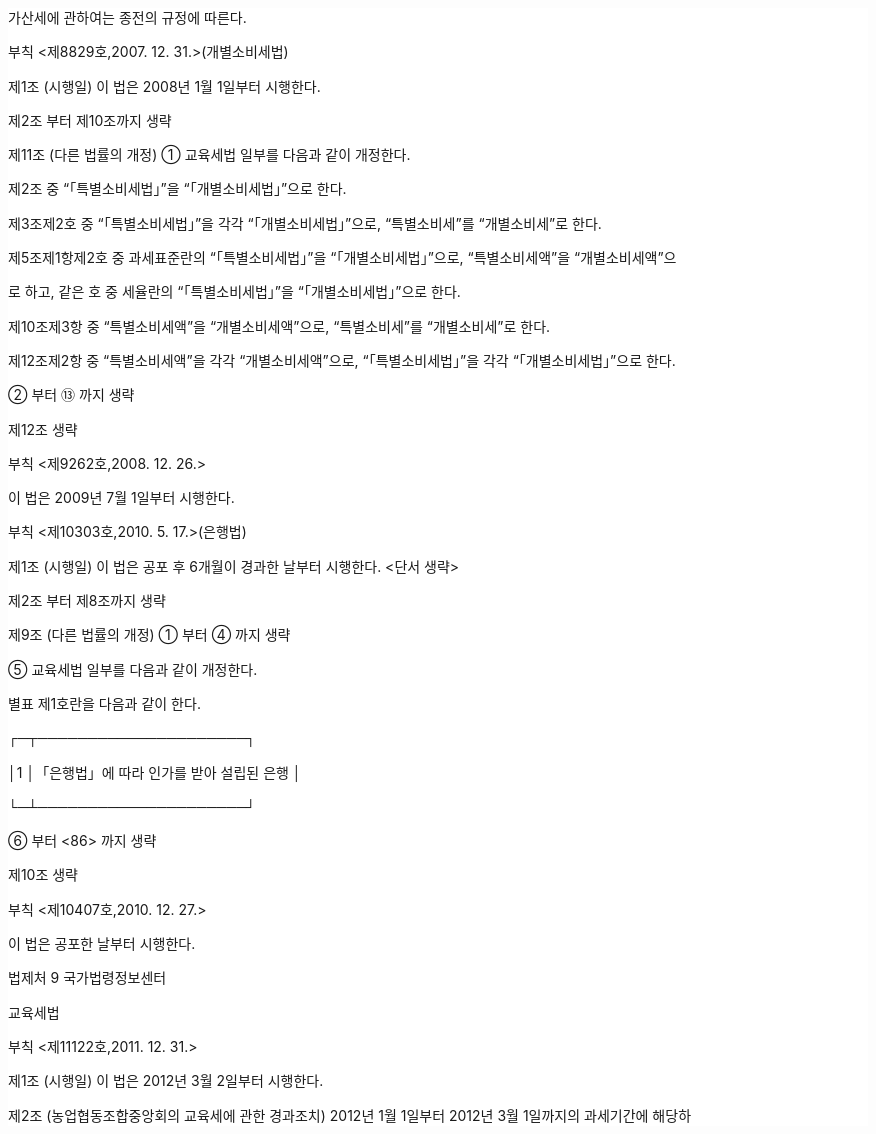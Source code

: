 가산세에 관하여는 종전의 규정에 따른다.

부칙 <제8829호,2007. 12. 31.>(개별소비세법)

제1조 (시행일) 이 법은 2008년 1월 1일부터 시행한다.

제2조 부터 제10조까지 생략

제11조 (다른 법률의 개정) ① 교육세법 일부를 다음과 같이 개정한다.

제2조 중 “「특별소비세법」”을 “「개별소비세법」”으로 한다.

제3조제2호 중 “「특별소비세법」”을 각각 “「개별소비세법」”으로, “특별소비세”를 “개별소비세”로 한다.

제5조제1항제2호 중 과세표준란의 “「특별소비세법」”을 “「개별소비세법」”으로, “특별소비세액”을 “개별소비세액”으

로 하고, 같은 호 중 세율란의 “「특별소비세법」”을 “「개별소비세법」”으로 한다.

제10조제3항 중 “특별소비세액”을 “개별소비세액”으로, “특별소비세”를 “개별소비세”로 한다.

제12조제2항 중 “특별소비세액”을 각각 “개별소비세액”으로, “「특별소비세법」”을 각각 “「개별소비세법」”으로 한다.

② 부터 ⑬ 까지 생략

제12조 생략

부칙 <제9262호,2008. 12. 26.>

이 법은 2009년 7월 1일부터 시행한다.

부칙 <제10303호,2010. 5. 17.>(은행법)

제1조 (시행일) 이 법은 공포 후 6개월이 경과한 날부터 시행한다. <단서 생략>

제2조 부터 제8조까지 생략

제9조 (다른 법률의 개정) ① 부터 ④ 까지 생략

⑤ 교육세법 일부를 다음과 같이 개정한다.

별표 제1호란을 다음과 같이 한다.

┌─┬─────────────────────┐

│1 │「은행법」에 따라 인가를 받아 설립된 은행 │

└─┴─────────────────────┘

⑥ 부터 <86> 까지 생략

제10조 생략

부칙 <제10407호,2010. 12. 27.>

이 법은 공포한 날부터 시행한다.

법제처                              9                            국가법령정보센터

교육세법

부칙 <제11122호,2011. 12. 31.>

제1조 (시행일) 이 법은 2012년 3월 2일부터 시행한다.

제2조 (농업협동조합중앙회의 교육세에 관한 경과조치) 2012년 1월 1일부터 2012년 3월 1일까지의 과세기간에 해당하
